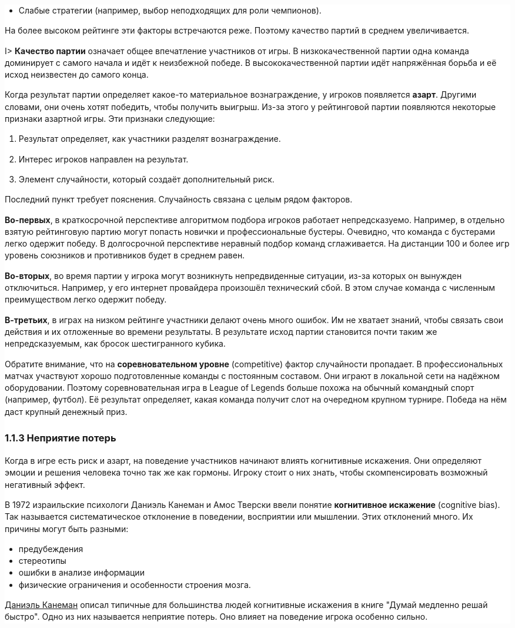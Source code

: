 * Слабые стратегии (например, выбор неподходящих для роли чемпионов).

На более высоком рейтинге эти факторы встречаются реже. Поэтому качество партий в среднем увеличивается.

I> **Качество партии** означает общее впечатление участников от игры. В низкокачественной партии одна команда доминирует с самого начала и идёт к неизбежной победе. В высококачественной партии идёт напряжённая борьба и её исход неизвестен до самого конца.

Когда результат партии определяет какое-то материальное вознаграждение, у игроков появляется **азарт**. Другими словами, они очень хотят победить, чтобы получить выигрыш. Из-за этого у рейтинговой партии появляются некоторые признаки азартной игры. Эти признаки следующие:

1. Результат определяет, как участники разделят вознаграждение.

2. Интерес игроков направлен на результат.

3. Элемент случайности, который создаёт дополнительный риск.

Последний пункт требует пояснения. Случайность связана с целым рядом факторов.

**Во-первых**, в краткосрочной перспективе алгоритмом подбора игроков работает
непредсказуемо. Например, в отдельно взятую рейтинговую партию могут попасть новички и профессиональные бустеры. Очевидно, что команда с бустерами легко одержит победу. В долгосрочной перспективе неравный подбор команд сглаживается. На дистанции 100 и более игр уровень союзников и противников будет в среднем равен.

**Во-вторых**, во время партии у игрока могут возникнуть непредвиденные ситуации, из-за которых он вынужден отключиться. Например, у его интернет провайдера произошёл технический сбой. В этом случае команда с численным преимуществом легко одержит победу.

**В-третьих**, в играх на низком рейтинге участники делают очень много ошибок. Им не хватает знаний, чтобы связать свои действия и их отложенные во времени результаты. В результате исход партии становится почти таким же непредсказуемым, как бросок шестигранного кубика.

Обратите внимание, что на **соревновательном уровне** (competitive) фактор случайности пропадает. В профессиональных матчах участвуют хорошо подготовленные команды с постоянным составом. Они играют в локальной сети на надёжном оборудовании. Поэтому соревновательная игра в League of Legends больше похожа на обычный командный спорт (например, футбол). Её результат определяет, какая команда получит слот на очередном крупном турнире. Победа на нём даст крупный денежный приз.

### 1.1.3 Неприятие потерь

Когда в игре есть риск и азарт, на поведение участников начинают влиять когнитивные искажения. Они определяют эмоции и решения человека точно так же как гормоны. Игроку стоит о них знать, чтобы скомпенсировать возможный негативный эффект.

В 1972 израильские психологи Даниэль Канеман и Амос Тверски ввели понятие **когнитивное искажение** (cognitive bias). Так называется систематическое отклонение в поведении, восприятии или мышлении. Этих отклонений много. Их причины могут быть разными:

* предубеждения
* стереотипы
* ошибки в анализе информации
* физические ограничения и особенности строения мозга.

[Даниэль Канеман](https://en.wikipedia.org/wiki/Daniel_Kahneman) описал типичные для большинства людей когнитивные искажения в книге "Думай медленно решай быстро". Одно из них называется неприятие потерь. Оно влияет на поведение игрока особенно сильно.
